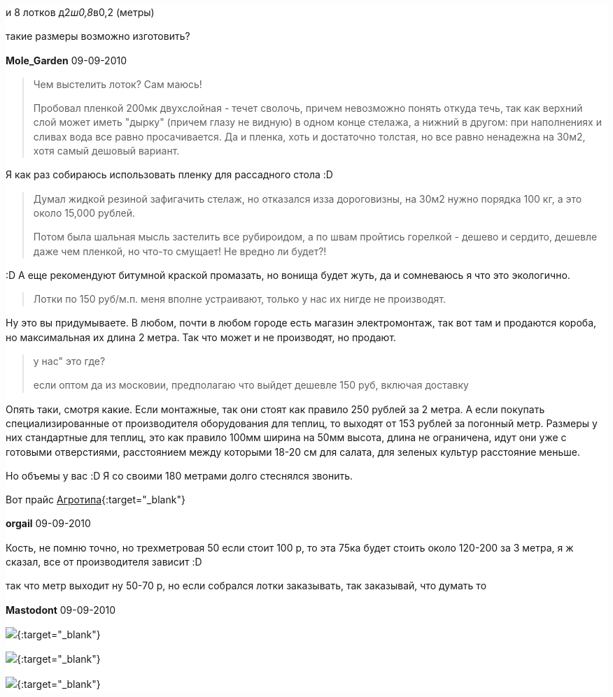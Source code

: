 и 8 лотков д2*ш0,8*в0,2 (метры)

такие размеры возможно изготовить?


**Mole_Garden** 09-09-2010

> Чем выстелить лоток? Сам маюсь!
> 
> Пробовал пленкой 200мк двухслойная - течет сволочь, причем невозможно понять откуда течь, так как верхний слой может иметь "дырку" (причем глазу не видную) в одном конце стелажа, а нижний в другом: при наполнениях и сливах вода все равно просачивается. Да и пленка, хоть и достаточно толстая, но все равно ненадежна на 30м2, хотя самый дешовый вариант.

Я как раз собираюсь использовать пленку для рассадного стола :D

> Думал жидкой резиной зафигачить стелаж, но отказался изза дороговизны, на 30м2 нужно порядка 100 кг, а это около 15,000 рублей.
> 
> Потом была шальная мысль застелить все рубироидом, а по швам пройтись горелкой - дешево и сердито, дешевле даже чем пленкой, но что-то смущает! Не вредно ли будет?!

 :D А еще рекомендуют битумной краской промазать, но вонища будет жуть, да и сомневаюсь я что это экологично.

> Лотки по 150 руб/м.п. меня вполне устраивают, только у нас их нигде не производят.

Ну это вы придумываете. В любом, почти в любом городе есть магазин электромонтаж, так вот там и продаются короба, но максимальная их длина 2 метра. Так что может и не производят, но продают.

> у нас" это где?
> 
> если оптом да из московии, предполагаю что выйдет дешевле 150 руб, включая доставку

Опять таки, смотря какие. Если монтажные, так они стоят как правило 250 рублей за 2 метра. А если покупать специализированные от производителя оборудования для теплиц, то выходят от 153 рублей за погонный метр. Размеры у них стандартные для теплиц, это как правило 100мм ширина на 50мм высота, длина не ограничена, идут они уже с готовыми отверстиями, расстоянием между которыми 18-20 см для салата, для зеленых культур расстояние меньше. 

Но объемы у вас :D Я со своими 180 метрами долго стеснялся звонить. 

Вот прайс [Агротипа](http://agrotip.ru/userfiles/price%2013_04_2010.pdf){:target="_blank"}


**orgail** 09-09-2010

Кость, не помню точно, но трехметровая 50 если стоит 100 р, то эта 75ка будет стоить около 120-200 за 3 метра, я ж сказал, все от производителя зависит :D

так что метр выходит ну 50-70 р, но если собрался лотки заказывать, так заказывай, что думать то


**Mastodont** 09-09-2010

[![](http://s4.postimage.org/AgZV9.jpg)](http://s4.postimage.org/AgZV9.jpg){:target="_blank"}

[![](http://s4.postimage.org/AhqlJ.jpg)](http://s4.postimage.org/AhqlJ.jpg){:target="_blank"}

[![](http://s3.postimage.org/fU7S.jpg)](http://s3.postimage.org/fU7S.jpg){:target="_blank"}
